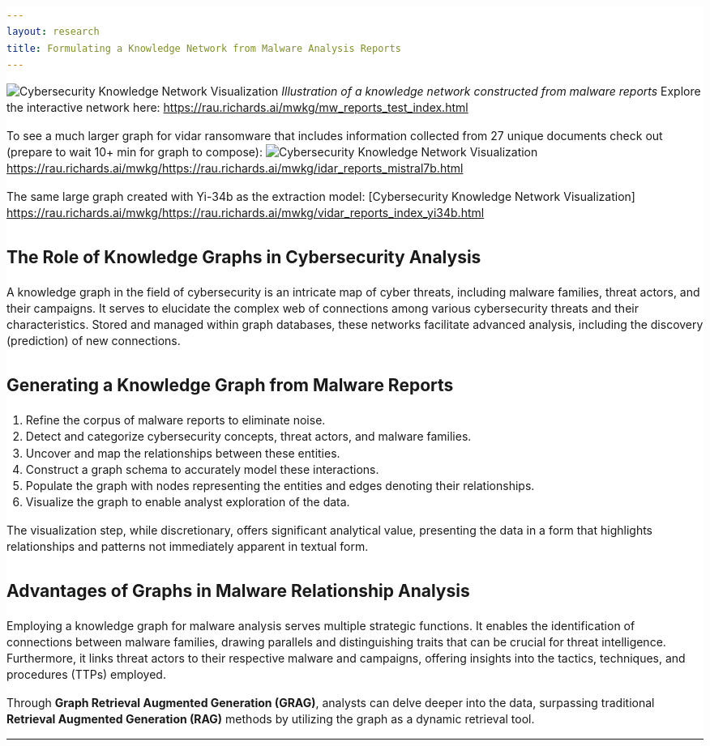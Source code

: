 ```yaml
---
layout: research
title: Formulating a Knowledge Network from Malware Analysis Reports
---
```


![Cybersecurity Knowledge Network Visualization](https://github.com/dyngnosis/Malware-Knowledge-Graph/assets/MWKG_banner_single.png)
*Illustration of a knowledge network constructed from malware reports*
Explore the interactive network here: https://rau.richards.ai/mwkg/mw_reports_test_index.html

To see a much larger graph for vidar ransomware that includes information collected from 27 unique documents check out  (prepare to wait 10+ min for graph to compose):
![Cybersecurity Knowledge Network Visualization](https://github.com/dyngnosis/Malware-Knowledge-Graph/assets/MWKG_banner.png)
https://rau.richards.ai/mwkg/https://rau.richards.ai/mwkg/idar_reports_mistral7b.html

The same large graph created with Yi-34b as the extraction model:
[Cybersecurity Knowledge Network Visualization]
https://rau.richards.ai/mwkg/https://rau.richards.ai/mwkg/vidar_reports_index_yi34b.html


## The Role of Knowledge Graphs in Cybersecurity Analysis
A knowledge graph in the field of cybersecurity is an intricate map of cyber threats, including malware families, threat actors, and their campaigns. It serves to elucidate the complex web of connections among various cybersecurity threats and their characteristics. Stored and managed within graph databases, these networks facilitate advanced analysis, including the discovery (prediction) of new connections.

## Generating a Knowledge Graph from Malware Reports
1. Refine the corpus of malware reports to eliminate noise.
2. Detect and categorize cybersecurity concepts, threat actors, and malware families.
3. Uncover and map the relationships between these entities.
4. Construct a graph schema to accurately model these interactions.
5. Populate the graph with nodes representing the entities and edges denoting their relationships.
6. Visualize the graph to enable analyst exploration of the data.

The visualization step, while discretionary, offers significant analytical value, presenting the data in a form that highlights relationships and patterns not immediately apparent in textual form.

## Advantages of Graphs in Malware Relationship Analysis
Employing a knowledge graph for malware analysis serves multiple strategic functions. It enables the identification of connections between malware families, drawing parallels and distinguishing traits that can be crucial for threat intelligence. Furthermore, it links threat actors to their respective malware and campaigns, offering insights into the tactics, techniques, and procedures (TTPs) employed.

Through **Graph Retrieval Augmented Generation (GRAG)**, analysts can delve deeper into the data, surpassing traditional **Retrieval Augmented Generation (RAG)** methods by utilizing the graph as a dynamic retrieval tool.

---
